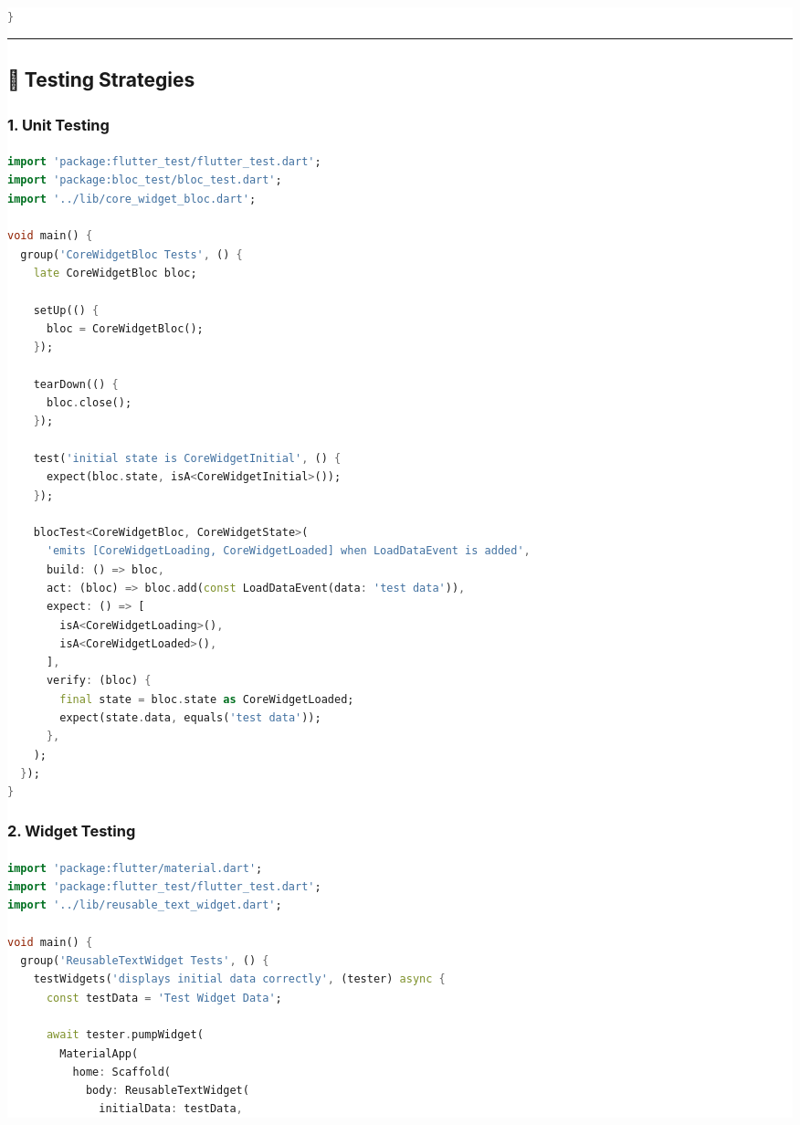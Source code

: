```dart
}
```

---

## 🧪 Testing Strategies

### 1. Unit Testing

```dart
import 'package:flutter_test/flutter_test.dart';
import 'package:bloc_test/bloc_test.dart';
import '../lib/core_widget_bloc.dart';

void main() {
  group('CoreWidgetBloc Tests', () {
    late CoreWidgetBloc bloc;

    setUp(() {
      bloc = CoreWidgetBloc();
    });

    tearDown(() {
      bloc.close();
    });

    test('initial state is CoreWidgetInitial', () {
      expect(bloc.state, isA<CoreWidgetInitial>());
    });

    blocTest<CoreWidgetBloc, CoreWidgetState>(
      'emits [CoreWidgetLoading, CoreWidgetLoaded] when LoadDataEvent is added',
      build: () => bloc,
      act: (bloc) => bloc.add(const LoadDataEvent(data: 'test data')),
      expect: () => [
        isA<CoreWidgetLoading>(),
        isA<CoreWidgetLoaded>(),
      ],
      verify: (bloc) {
        final state = bloc.state as CoreWidgetLoaded;
        expect(state.data, equals('test data'));
      },
    );
  });
}
```

### 2. Widget Testing

```dart
import 'package:flutter/material.dart';
import 'package:flutter_test/flutter_test.dart';
import '../lib/reusable_text_widget.dart';

void main() {
  group('ReusableTextWidget Tests', () {
    testWidgets('displays initial data correctly', (tester) async {
      const testData = 'Test Widget Data';
      
      await tester.pumpWidget(
        MaterialApp(
          home: Scaffold(
            body: ReusableTextWidget(
              initialData: testData,
```